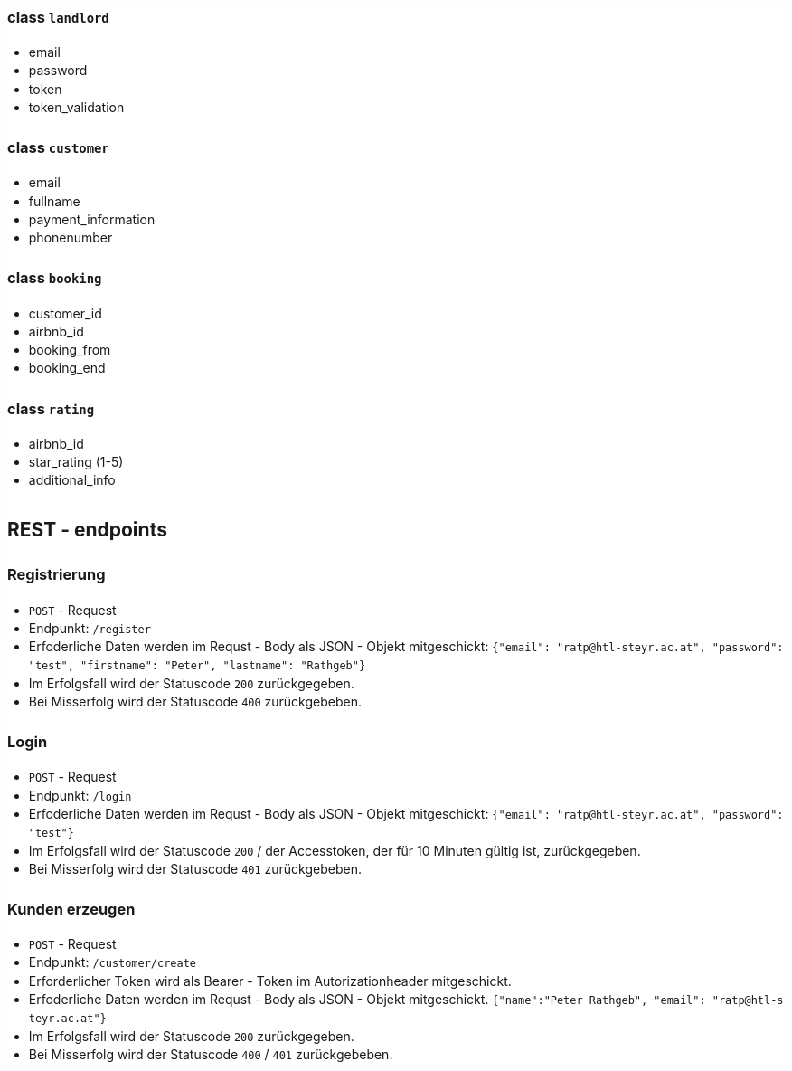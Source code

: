 ### class `landlord`
* email
* password
* token
* token_validation

### class `customer`
* email
* fullname
* payment_information
* phonenumber

### class `booking`
* customer_id
* airbnb_id
* booking_from
* booking_end

### class `rating`
* airbnb_id
* star_rating (1-5)
* additional_info


## REST - endpoints

### Registrierung
* `POST` - Request
* Endpunkt: `/register`
* Erfoderliche Daten werden im Requst - Body als JSON - Objekt mitgeschickt:
  `{"email": "ratp@htl-steyr.ac.at", "password": "test", "firstname": "Peter", "lastname": "Rathgeb"}`
* Im Erfolgsfall wird der Statuscode `200` zurückgegeben.
* Bei Misserfolg wird der Statuscode `400` zurückgebeben.

### Login
* `POST` - Request
* Endpunkt: `/login`
* Erfoderliche Daten werden im Requst - Body als JSON - Objekt mitgeschickt:
  `{"email": "ratp@htl-steyr.ac.at", "password": "test"}`
* Im Erfolgsfall wird der Statuscode `200` / der Accesstoken, der für 10 Minuten gültig ist, zurückgegeben.
* Bei Misserfolg wird der Statuscode `401` zurückgebeben.

### Kunden erzeugen
* `POST` - Request
* Endpunkt: `/customer/create`
* Erforderlicher Token wird als Bearer - Token im Autorizationheader mitgeschickt.
* Erfoderliche Daten werden im Requst - Body als JSON - Objekt mitgeschickt.
  `{"name":"Peter Rathgeb", "email": "ratp@htl-steyr.ac.at"}`
* Im Erfolgsfall wird der Statuscode `200` zurückgegeben.
* Bei Misserfolg wird der Statuscode `400` / `401` zurückgebeben.
